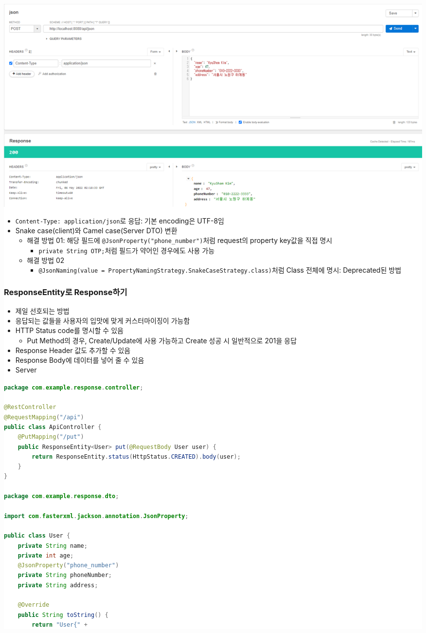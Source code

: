 ![Response_JSON](./images/Response_JSON.png)
  - ``Content-Type:	application/json``로 응답: 기본 encoding은 UTF-8임
- Snake case(client)와 Camel case(Server DTO) 변환
  - 해결 방법 01: 해당 필드에 ``@JsonProperty("phone_number")``처럼 request의 property key값을 직접 명시
    - ``private String OTP;``처럼 필드가 약어인 경우에도 사용 가능
  - 해결 방법 02
    - ``@JsonNaming(value = PropertyNamingStrategy.SnakeCaseStrategy.class)``처럼 Class 전체에 명시: Deprecated된 방법
### ResponseEntity<T>로 Response하기
- 제일 선호되는 방법
- 응답되는 값들을 사용자의 입맛에 맞게 커스터마이징이 가능함
- HTTP Status code를 명시할 수 있음
  - Put Method의 경우, Create/Update에 사용 가능하고 Create 성공 시 일반적으로 201을 응답
- Response Header 값도 추가할 수 있음
- Response Body에 데이터를 넣어 줄 수 있음
- Server
```java
package com.example.response.controller;

@RestController
@RequestMapping("/api")
public class ApiController {
    @PutMapping("/put")
    public ResponseEntity<User> put(@RequestBody User user) {
        return ResponseEntity.status(HttpStatus.CREATED).body(user);
    }
}

package com.example.response.dto;

import com.fasterxml.jackson.annotation.JsonProperty;

public class User {
    private String name;
    private int age;
    @JsonProperty("phone_number")
    private String phoneNumber;
    private String address;

    @Override
    public String toString() {
        return "User{" +
```
